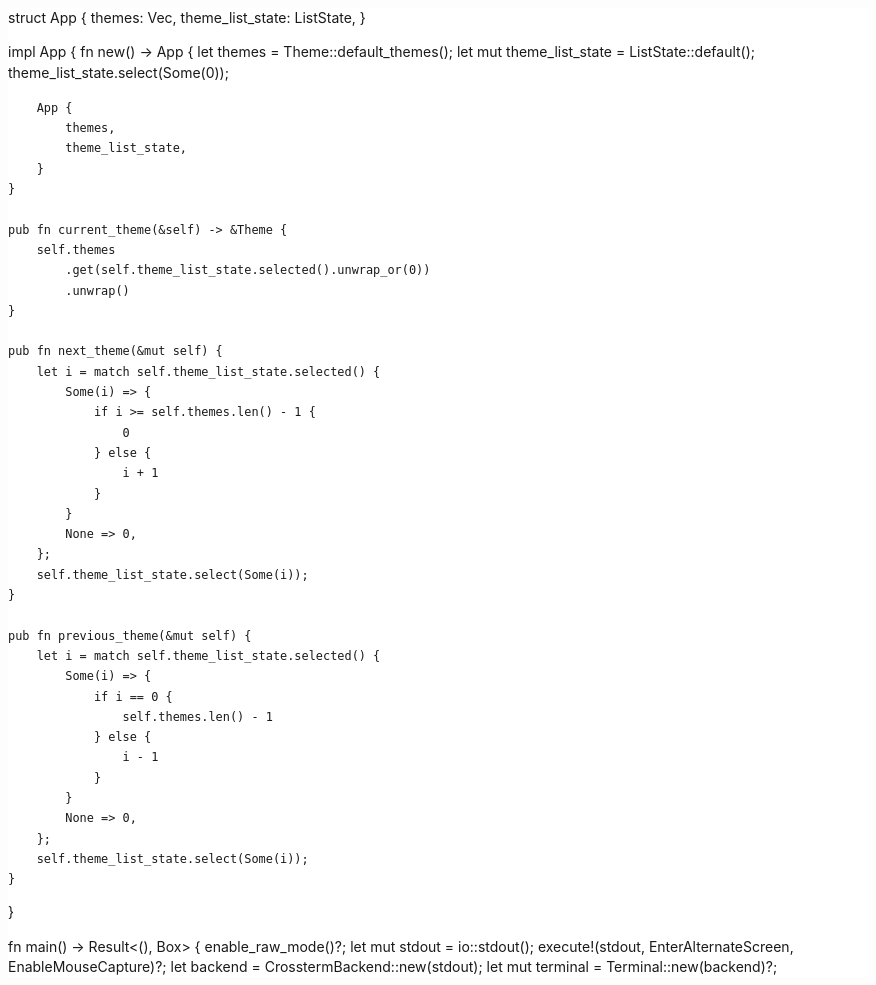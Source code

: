 struct App {
    themes: Vec<Theme>,
    theme_list_state: ListState,
}

impl App {
    fn new() -> App {
        let themes = Theme::default_themes();
        let mut theme_list_state = ListState::default();
        theme_list_state.select(Some(0));

        App {
            themes,
            theme_list_state,
        }
    }

    pub fn current_theme(&self) -> &Theme {
        self.themes
            .get(self.theme_list_state.selected().unwrap_or(0))
            .unwrap()
    }

    pub fn next_theme(&mut self) {
        let i = match self.theme_list_state.selected() {
            Some(i) => {
                if i >= self.themes.len() - 1 {
                    0
                } else {
                    i + 1
                }
            }
            None => 0,
        };
        self.theme_list_state.select(Some(i));
    }

    pub fn previous_theme(&mut self) {
        let i = match self.theme_list_state.selected() {
            Some(i) => {
                if i == 0 {
                    self.themes.len() - 1
                } else {
                    i - 1
                }
            }
            None => 0,
        };
        self.theme_list_state.select(Some(i));
    }
}

fn main() -> Result<(), Box<dyn Error>> {
    enable_raw_mode()?;
    let mut stdout = io::stdout();
    execute!(stdout, EnterAlternateScreen, EnableMouseCapture)?;
    let backend = CrosstermBackend::new(stdout);
    let mut terminal = Terminal::new(backend)?;
